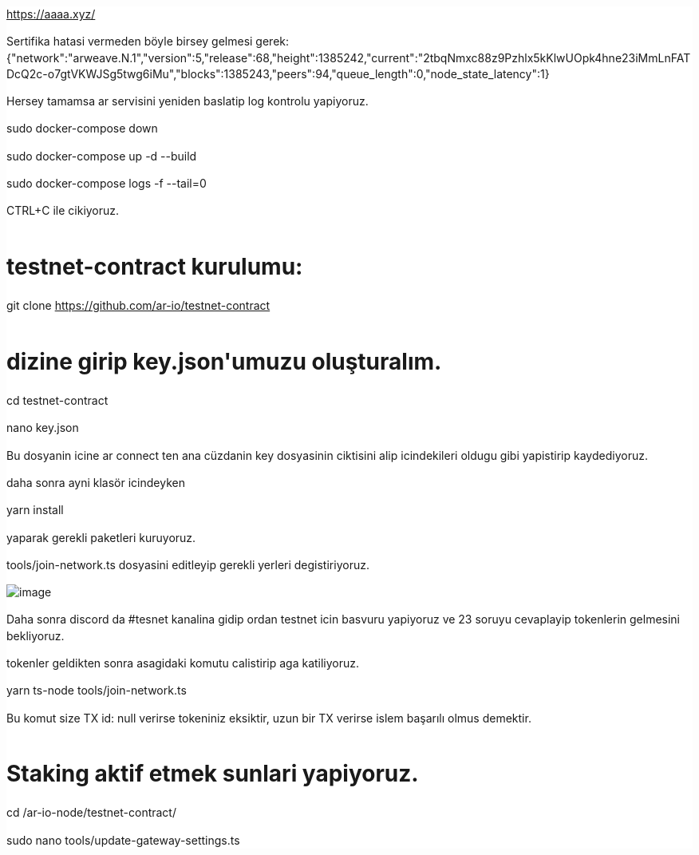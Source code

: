 https://aaaa.xyz/

Sertifika hatasi vermeden böyle birsey gelmesi gerek:
{"network":"arweave.N.1","version":5,"release":68,"height":1385242,"current":"2tbqNmxc88z9Pzhlx5kKlwUOpk4hne23iMmLnFATDcQ2c-o7gtVKWJSg5twg6iMu","blocks":1385243,"peers":94,"queue_length":0,"node_state_latency":1}

Hersey tamamsa ar servisini yeniden baslatip log kontrolu yapiyoruz.

sudo docker-compose down

sudo docker-compose up -d --build

sudo docker-compose logs -f --tail=0


CTRL+C ile cikiyoruz.

# testnet-contract kurulumu:
git clone https://github.com/ar-io/testnet-contract

# dizine girip key.json'umuzu oluşturalım.
cd testnet-contract

nano key.json

Bu dosyanin icine ar connect ten ana cüzdanin key dosyasinin ciktisini alip icindekileri oldugu gibi yapistirip kaydediyoruz.

daha sonra ayni klasör icindeyken

yarn install

yaparak gerekli paketleri kuruyoruz.

tools/join-network.ts  dosyasini editleyip gerekli yerleri degistiriyoruz.

![image](https://github.com/mesahin001/ar-io/assets/62426828/65c77362-20a9-44d0-a341-c84ed7e8d925)

Daha sonra discord da #tesnet kanalina gidip ordan testnet icin basvuru yapiyoruz ve 23 soruyu cevaplayip tokenlerin gelmesini bekliyoruz.

tokenler geldikten sonra asagidaki komutu calistirip aga katiliyoruz.

yarn ts-node tools/join-network.ts

Bu komut size TX id: null verirse tokeniniz eksiktir, uzun bir TX verirse islem başarılı olmus demektir.


# Staking aktif etmek sunlari yapiyoruz.

cd /ar-io-node/testnet-contract/

sudo nano tools/update-gateway-settings.ts

